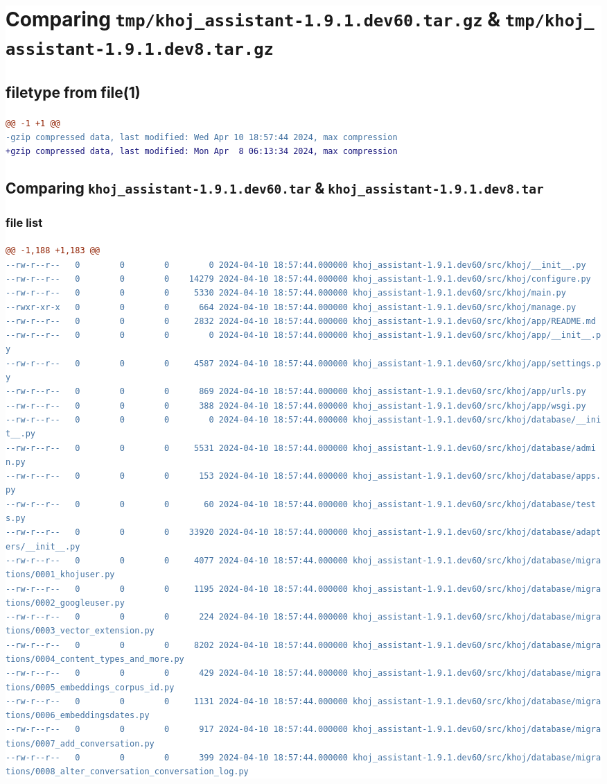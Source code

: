 # Comparing `tmp/khoj_assistant-1.9.1.dev60.tar.gz` & `tmp/khoj_assistant-1.9.1.dev8.tar.gz`

## filetype from file(1)

```diff
@@ -1 +1 @@
-gzip compressed data, last modified: Wed Apr 10 18:57:44 2024, max compression
+gzip compressed data, last modified: Mon Apr  8 06:13:34 2024, max compression
```

## Comparing `khoj_assistant-1.9.1.dev60.tar` & `khoj_assistant-1.9.1.dev8.tar`

### file list

```diff
@@ -1,188 +1,183 @@
--rw-r--r--   0        0        0        0 2024-04-10 18:57:44.000000 khoj_assistant-1.9.1.dev60/src/khoj/__init__.py
--rw-r--r--   0        0        0    14279 2024-04-10 18:57:44.000000 khoj_assistant-1.9.1.dev60/src/khoj/configure.py
--rw-r--r--   0        0        0     5330 2024-04-10 18:57:44.000000 khoj_assistant-1.9.1.dev60/src/khoj/main.py
--rwxr-xr-x   0        0        0      664 2024-04-10 18:57:44.000000 khoj_assistant-1.9.1.dev60/src/khoj/manage.py
--rw-r--r--   0        0        0     2832 2024-04-10 18:57:44.000000 khoj_assistant-1.9.1.dev60/src/khoj/app/README.md
--rw-r--r--   0        0        0        0 2024-04-10 18:57:44.000000 khoj_assistant-1.9.1.dev60/src/khoj/app/__init__.py
--rw-r--r--   0        0        0     4587 2024-04-10 18:57:44.000000 khoj_assistant-1.9.1.dev60/src/khoj/app/settings.py
--rw-r--r--   0        0        0      869 2024-04-10 18:57:44.000000 khoj_assistant-1.9.1.dev60/src/khoj/app/urls.py
--rw-r--r--   0        0        0      388 2024-04-10 18:57:44.000000 khoj_assistant-1.9.1.dev60/src/khoj/app/wsgi.py
--rw-r--r--   0        0        0        0 2024-04-10 18:57:44.000000 khoj_assistant-1.9.1.dev60/src/khoj/database/__init__.py
--rw-r--r--   0        0        0     5531 2024-04-10 18:57:44.000000 khoj_assistant-1.9.1.dev60/src/khoj/database/admin.py
--rw-r--r--   0        0        0      153 2024-04-10 18:57:44.000000 khoj_assistant-1.9.1.dev60/src/khoj/database/apps.py
--rw-r--r--   0        0        0       60 2024-04-10 18:57:44.000000 khoj_assistant-1.9.1.dev60/src/khoj/database/tests.py
--rw-r--r--   0        0        0    33920 2024-04-10 18:57:44.000000 khoj_assistant-1.9.1.dev60/src/khoj/database/adapters/__init__.py
--rw-r--r--   0        0        0     4077 2024-04-10 18:57:44.000000 khoj_assistant-1.9.1.dev60/src/khoj/database/migrations/0001_khojuser.py
--rw-r--r--   0        0        0     1195 2024-04-10 18:57:44.000000 khoj_assistant-1.9.1.dev60/src/khoj/database/migrations/0002_googleuser.py
--rw-r--r--   0        0        0      224 2024-04-10 18:57:44.000000 khoj_assistant-1.9.1.dev60/src/khoj/database/migrations/0003_vector_extension.py
--rw-r--r--   0        0        0     8202 2024-04-10 18:57:44.000000 khoj_assistant-1.9.1.dev60/src/khoj/database/migrations/0004_content_types_and_more.py
--rw-r--r--   0        0        0      429 2024-04-10 18:57:44.000000 khoj_assistant-1.9.1.dev60/src/khoj/database/migrations/0005_embeddings_corpus_id.py
--rw-r--r--   0        0        0     1131 2024-04-10 18:57:44.000000 khoj_assistant-1.9.1.dev60/src/khoj/database/migrations/0006_embeddingsdates.py
--rw-r--r--   0        0        0      917 2024-04-10 18:57:44.000000 khoj_assistant-1.9.1.dev60/src/khoj/database/migrations/0007_add_conversation.py
--rw-r--r--   0        0        0      399 2024-04-10 18:57:44.000000 khoj_assistant-1.9.1.dev60/src/khoj/database/migrations/0008_alter_conversation_conversation_log.py
```